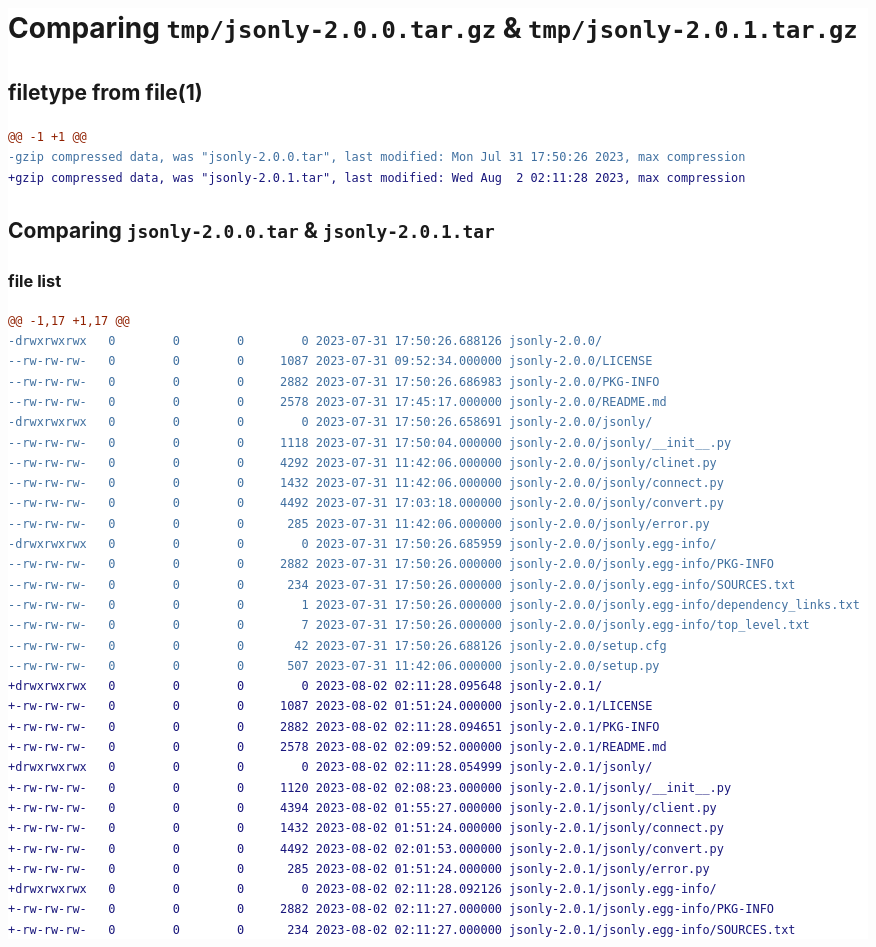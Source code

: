 # Comparing `tmp/jsonly-2.0.0.tar.gz` & `tmp/jsonly-2.0.1.tar.gz`

## filetype from file(1)

```diff
@@ -1 +1 @@
-gzip compressed data, was "jsonly-2.0.0.tar", last modified: Mon Jul 31 17:50:26 2023, max compression
+gzip compressed data, was "jsonly-2.0.1.tar", last modified: Wed Aug  2 02:11:28 2023, max compression
```

## Comparing `jsonly-2.0.0.tar` & `jsonly-2.0.1.tar`

### file list

```diff
@@ -1,17 +1,17 @@
-drwxrwxrwx   0        0        0        0 2023-07-31 17:50:26.688126 jsonly-2.0.0/
--rw-rw-rw-   0        0        0     1087 2023-07-31 09:52:34.000000 jsonly-2.0.0/LICENSE
--rw-rw-rw-   0        0        0     2882 2023-07-31 17:50:26.686983 jsonly-2.0.0/PKG-INFO
--rw-rw-rw-   0        0        0     2578 2023-07-31 17:45:17.000000 jsonly-2.0.0/README.md
-drwxrwxrwx   0        0        0        0 2023-07-31 17:50:26.658691 jsonly-2.0.0/jsonly/
--rw-rw-rw-   0        0        0     1118 2023-07-31 17:50:04.000000 jsonly-2.0.0/jsonly/__init__.py
--rw-rw-rw-   0        0        0     4292 2023-07-31 11:42:06.000000 jsonly-2.0.0/jsonly/clinet.py
--rw-rw-rw-   0        0        0     1432 2023-07-31 11:42:06.000000 jsonly-2.0.0/jsonly/connect.py
--rw-rw-rw-   0        0        0     4492 2023-07-31 17:03:18.000000 jsonly-2.0.0/jsonly/convert.py
--rw-rw-rw-   0        0        0      285 2023-07-31 11:42:06.000000 jsonly-2.0.0/jsonly/error.py
-drwxrwxrwx   0        0        0        0 2023-07-31 17:50:26.685959 jsonly-2.0.0/jsonly.egg-info/
--rw-rw-rw-   0        0        0     2882 2023-07-31 17:50:26.000000 jsonly-2.0.0/jsonly.egg-info/PKG-INFO
--rw-rw-rw-   0        0        0      234 2023-07-31 17:50:26.000000 jsonly-2.0.0/jsonly.egg-info/SOURCES.txt
--rw-rw-rw-   0        0        0        1 2023-07-31 17:50:26.000000 jsonly-2.0.0/jsonly.egg-info/dependency_links.txt
--rw-rw-rw-   0        0        0        7 2023-07-31 17:50:26.000000 jsonly-2.0.0/jsonly.egg-info/top_level.txt
--rw-rw-rw-   0        0        0       42 2023-07-31 17:50:26.688126 jsonly-2.0.0/setup.cfg
--rw-rw-rw-   0        0        0      507 2023-07-31 11:42:06.000000 jsonly-2.0.0/setup.py
+drwxrwxrwx   0        0        0        0 2023-08-02 02:11:28.095648 jsonly-2.0.1/
+-rw-rw-rw-   0        0        0     1087 2023-08-02 01:51:24.000000 jsonly-2.0.1/LICENSE
+-rw-rw-rw-   0        0        0     2882 2023-08-02 02:11:28.094651 jsonly-2.0.1/PKG-INFO
+-rw-rw-rw-   0        0        0     2578 2023-08-02 02:09:52.000000 jsonly-2.0.1/README.md
+drwxrwxrwx   0        0        0        0 2023-08-02 02:11:28.054999 jsonly-2.0.1/jsonly/
+-rw-rw-rw-   0        0        0     1120 2023-08-02 02:08:23.000000 jsonly-2.0.1/jsonly/__init__.py
+-rw-rw-rw-   0        0        0     4394 2023-08-02 01:55:27.000000 jsonly-2.0.1/jsonly/client.py
+-rw-rw-rw-   0        0        0     1432 2023-08-02 01:51:24.000000 jsonly-2.0.1/jsonly/connect.py
+-rw-rw-rw-   0        0        0     4492 2023-08-02 02:01:53.000000 jsonly-2.0.1/jsonly/convert.py
+-rw-rw-rw-   0        0        0      285 2023-08-02 01:51:24.000000 jsonly-2.0.1/jsonly/error.py
+drwxrwxrwx   0        0        0        0 2023-08-02 02:11:28.092126 jsonly-2.0.1/jsonly.egg-info/
+-rw-rw-rw-   0        0        0     2882 2023-08-02 02:11:27.000000 jsonly-2.0.1/jsonly.egg-info/PKG-INFO
+-rw-rw-rw-   0        0        0      234 2023-08-02 02:11:27.000000 jsonly-2.0.1/jsonly.egg-info/SOURCES.txt
```